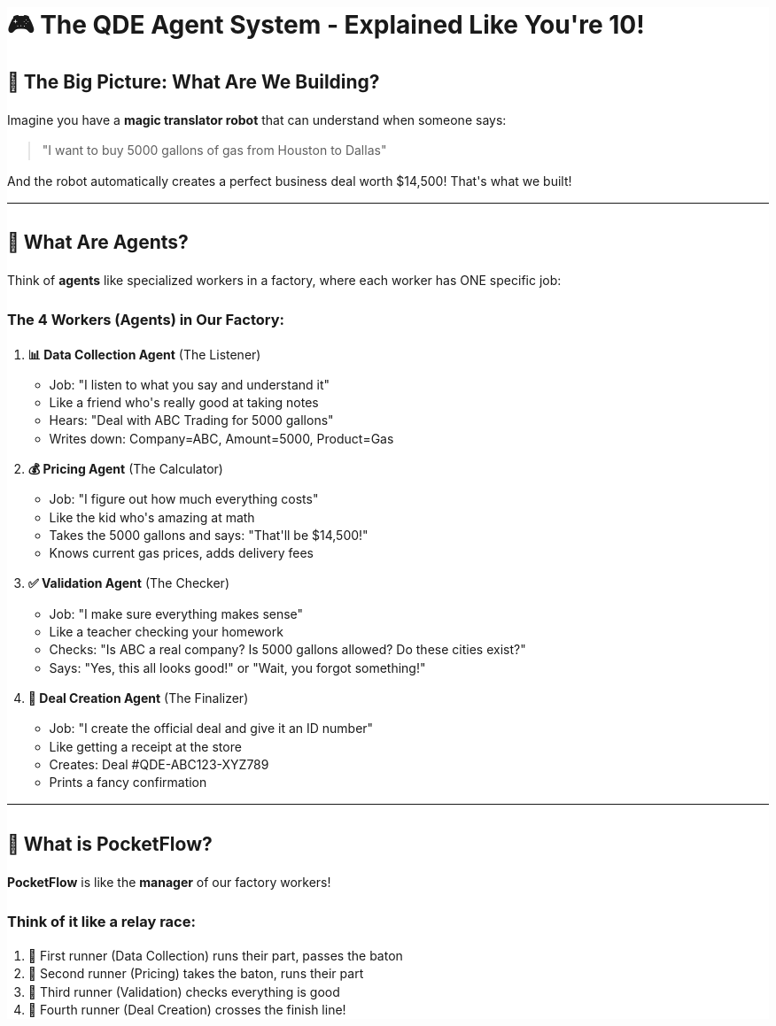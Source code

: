 # 🎮 The QDE Agent System - Explained Like You're 10!

## 🏰 The Big Picture: What Are We Building?

Imagine you have a **magic translator robot** that can understand when someone says:
> "I want to buy 5000 gallons of gas from Houston to Dallas"

And the robot automatically creates a perfect business deal worth $14,500! That's what we built!

---

## 🤖 What Are Agents?

Think of **agents** like specialized workers in a factory, where each worker has ONE specific job:

### The 4 Workers (Agents) in Our Factory:

1. **📊 Data Collection Agent** (The Listener)
   - Job: "I listen to what you say and understand it"
   - Like a friend who's really good at taking notes
   - Hears: "Deal with ABC Trading for 5000 gallons"
   - Writes down: Company=ABC, Amount=5000, Product=Gas

2. **💰 Pricing Agent** (The Calculator)
   - Job: "I figure out how much everything costs"
   - Like the kid who's amazing at math
   - Takes the 5000 gallons and says: "That'll be $14,500!"
   - Knows current gas prices, adds delivery fees

3. **✅ Validation Agent** (The Checker)
   - Job: "I make sure everything makes sense"
   - Like a teacher checking your homework
   - Checks: "Is ABC a real company? Is 5000 gallons allowed? Do these cities exist?"
   - Says: "Yes, this all looks good!" or "Wait, you forgot something!"

4. **📝 Deal Creation Agent** (The Finalizer)
   - Job: "I create the official deal and give it an ID number"
   - Like getting a receipt at the store
   - Creates: Deal #QDE-ABC123-XYZ789
   - Prints a fancy confirmation

---

## 🎪 What is PocketFlow?

**PocketFlow** is like the **manager** of our factory workers!

### Think of it like a relay race:
1. 🏃 First runner (Data Collection) runs their part, passes the baton
2. 🏃 Second runner (Pricing) takes the baton, runs their part
3. 🏃 Third runner (Validation) checks everything is good
4. 🏃 Fourth runner (Deal Creation) crosses the finish line!
